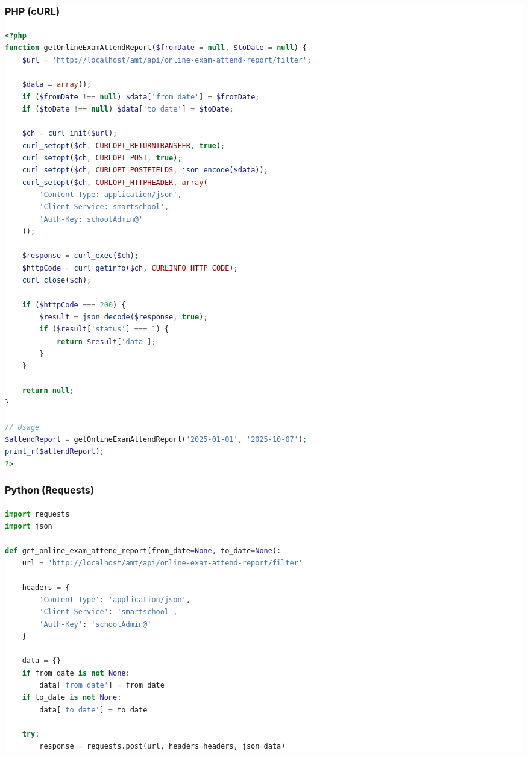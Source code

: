 ### PHP (cURL)

```php
<?php
function getOnlineExamAttendReport($fromDate = null, $toDate = null) {
    $url = 'http://localhost/amt/api/online-exam-attend-report/filter';
    
    $data = array();
    if ($fromDate !== null) $data['from_date'] = $fromDate;
    if ($toDate !== null) $data['to_date'] = $toDate;
    
    $ch = curl_init($url);
    curl_setopt($ch, CURLOPT_RETURNTRANSFER, true);
    curl_setopt($ch, CURLOPT_POST, true);
    curl_setopt($ch, CURLOPT_POSTFIELDS, json_encode($data));
    curl_setopt($ch, CURLOPT_HTTPHEADER, array(
        'Content-Type: application/json',
        'Client-Service: smartschool',
        'Auth-Key: schoolAdmin@'
    ));
    
    $response = curl_exec($ch);
    $httpCode = curl_getinfo($ch, CURLINFO_HTTP_CODE);
    curl_close($ch);
    
    if ($httpCode === 200) {
        $result = json_decode($response, true);
        if ($result['status'] === 1) {
            return $result['data'];
        }
    }
    
    return null;
}

// Usage
$attendReport = getOnlineExamAttendReport('2025-01-01', '2025-10-07');
print_r($attendReport);
?>
```

### Python (Requests)

```python
import requests
import json

def get_online_exam_attend_report(from_date=None, to_date=None):
    url = 'http://localhost/amt/api/online-exam-attend-report/filter'
    
    headers = {
        'Content-Type': 'application/json',
        'Client-Service': 'smartschool',
        'Auth-Key': 'schoolAdmin@'
    }
    
    data = {}
    if from_date is not None:
        data['from_date'] = from_date
    if to_date is not None:
        data['to_date'] = to_date
    
    try:
        response = requests.post(url, headers=headers, json=data)
```
